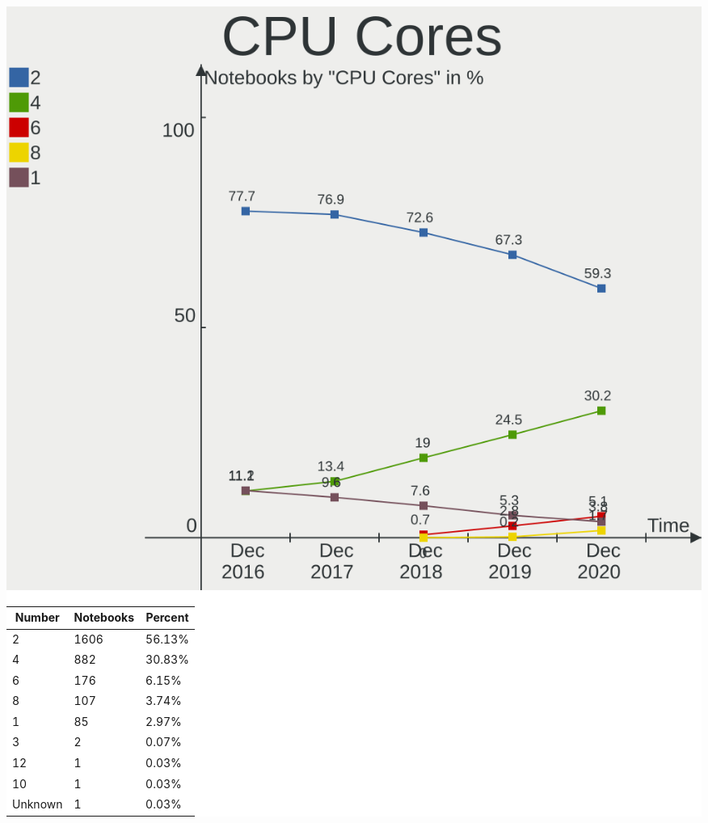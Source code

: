![CPU Cores](./images/line_chart/cpu_cores.svg)

| Number  | Notebooks | Percent |
|---------|-----------|---------|
| 2       | 1606      | 56.13%  |
| 4       | 882       | 30.83%  |
| 6       | 176       | 6.15%   |
| 8       | 107       | 3.74%   |
| 1       | 85        | 2.97%   |
| 3       | 2         | 0.07%   |
| 12      | 1         | 0.03%   |
| 10      | 1         | 0.03%   |
| Unknown | 1         | 0.03%   |
